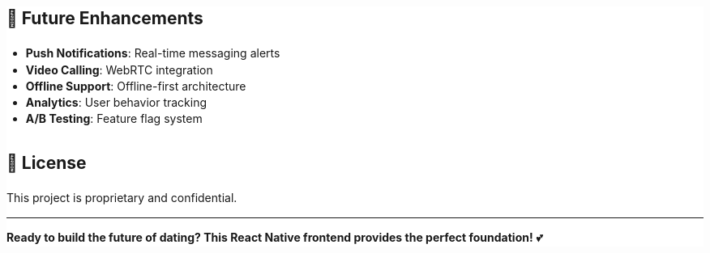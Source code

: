 ## 🔄 Future Enhancements

- **Push Notifications**: Real-time messaging alerts
- **Video Calling**: WebRTC integration
- **Offline Support**: Offline-first architecture
- **Analytics**: User behavior tracking
- **A/B Testing**: Feature flag system

## 📄 License

This project is proprietary and confidential.

---

**Ready to build the future of dating? This React Native frontend provides the perfect foundation!** 💕